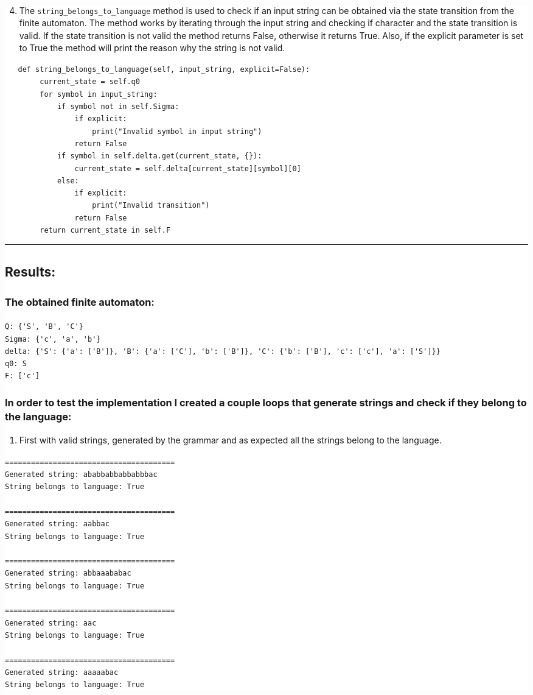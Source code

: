 4. The `string_belongs_to_language` method is used to check if an input string can be obtained via the state transition from the finite automaton. The method works by iterating through the input string and checking if character and the state transition is valid. If the state transition is not valid the method returns False, otherwise it returns True. Also, if the explicit parameter is set to True the method will print the reason why the string is not valid.

```
   def string_belongs_to_language(self, input_string, explicit=False):
        current_state = self.q0
        for symbol in input_string:
            if symbol not in self.Sigma:
                if explicit:
                    print("Invalid symbol in input string")
                return False
            if symbol in self.delta.get(current_state, {}):
                current_state = self.delta[current_state][symbol][0]
            else:
                if explicit:
                    print("Invalid transition")
                return False
        return current_state in self.F
```

----

## Results:

### The obtained finite automaton:

```
Q: {'S', 'B', 'C'}
Sigma: {'c', 'a', 'b'}
delta: {'S': {'a': ['B']}, 'B': {'a': ['C'], 'b': ['B']}, 'C': {'b': ['B'], 'c': ['c'], 'a': ['S']}}
q0: S
F: ['c']
```

### In order to test the implementation I created a couple loops that generate strings and check if they belong to the language:

1. First with valid strings, generated by the grammar and as expected all the strings belong to the language.

```
=======================================
Generated string: ababbabbabbabbbac
String belongs to language: True

=======================================
Generated string: aabbac
String belongs to language: True

=======================================
Generated string: abbaaababac
String belongs to language: True

=======================================
Generated string: aac
String belongs to language: True

=======================================
Generated string: aaaaabac
String belongs to language: True
```